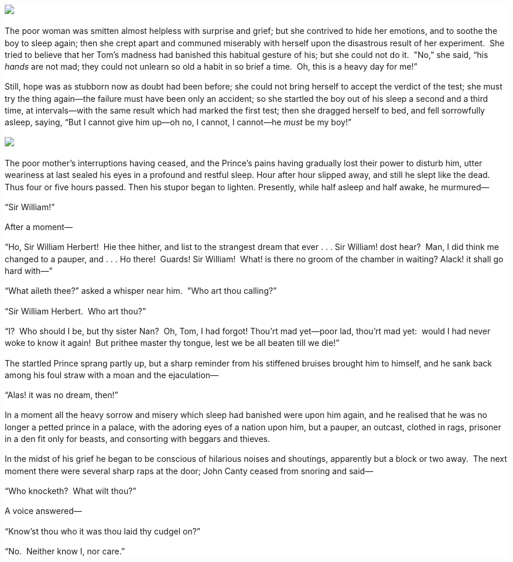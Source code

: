 ![](images/10-115.jpg) 

The poor woman was smitten almost helpless with surprise and grief; but she contrived to hide her emotions, and to soothe the boy to sleep again; then she crept apart and communed miserably with herself upon the disastrous result of her experiment.  She tried to believe that her Tom’s madness had banished this habitual gesture of his; but she could not do it.  "No,” she said, “his _hands_ are not mad; they could not unlearn so old a habit in so brief a time.  Oh, this is a heavy day for me!”

Still, hope was as stubborn now as doubt had been before; she could not bring herself to accept the verdict of the test; she must try the thing again—the failure must have been only an accident; so she startled the boy out of his sleep a second and a third time, at intervals—with the same result which had marked the first test; then she dragged herself to bed, and fell sorrowfully asleep, saying, “But I cannot give him up—oh no, I cannot, I cannot—he _must_ be my boy!”

![](images/10-116.jpg) 

The poor mother’s interruptions having ceased, and the Prince’s pains having gradually lost their power to disturb him, utter weariness at last sealed his eyes in a profound and restful sleep. Hour after hour slipped away, and still he slept like the dead. Thus four or five hours passed. Then his stupor began to lighten. Presently, while half asleep and half awake, he murmured—

“Sir William!”

After a moment—

“Ho, Sir William Herbert!  Hie thee hither, and list to the strangest dream that ever . . . Sir William! dost hear?  Man, I did think me changed to a pauper, and . . . Ho there!  Guards! Sir William!  What! is there no groom of the chamber in waiting? Alack! it shall go hard with—”

“What aileth thee?” asked a whisper near him.  "Who art thou calling?”

“Sir William Herbert.  Who art thou?”

“I?  Who should I be, but thy sister Nan?  Oh, Tom, I had forgot! Thou’rt mad yet—poor lad, thou’rt mad yet:  would I had never woke to know it again!  But prithee master thy tongue, lest we be all beaten till we die!”

The startled Prince sprang partly up, but a sharp reminder from his stiffened bruises brought him to himself, and he sank back among his foul straw with a moan and the ejaculation—

“Alas! it was no dream, then!”

In a moment all the heavy sorrow and misery which sleep had banished were upon him again, and he realised that he was no longer a petted prince in a palace, with the adoring eyes of a nation upon him, but a pauper, an outcast, clothed in rags, prisoner in a den fit only for beasts, and consorting with beggars and thieves.

In the midst of his grief he began to be conscious of hilarious noises and shoutings, apparently but a block or two away.  The next moment there were several sharp raps at the door; John Canty ceased from snoring and said—

“Who knocketh?  What wilt thou?”

A voice answered—

“Know’st thou who it was thou laid thy cudgel on?”

“No.  Neither know I, nor care.”
